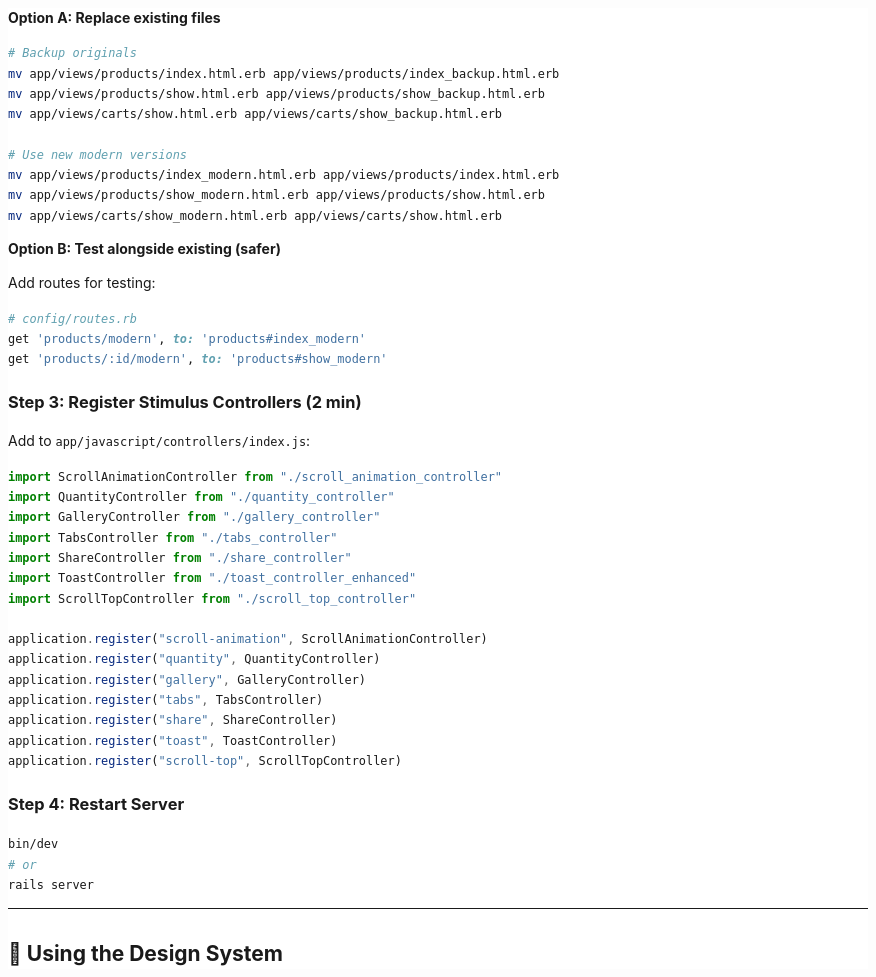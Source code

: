 **Option A: Replace existing files**
```bash
# Backup originals
mv app/views/products/index.html.erb app/views/products/index_backup.html.erb
mv app/views/products/show.html.erb app/views/products/show_backup.html.erb
mv app/views/carts/show.html.erb app/views/carts/show_backup.html.erb

# Use new modern versions
mv app/views/products/index_modern.html.erb app/views/products/index.html.erb
mv app/views/products/show_modern.html.erb app/views/products/show.html.erb
mv app/views/carts/show_modern.html.erb app/views/carts/show.html.erb
```

**Option B: Test alongside existing (safer)**

Add routes for testing:
```ruby
# config/routes.rb
get 'products/modern', to: 'products#index_modern'
get 'products/:id/modern', to: 'products#show_modern'
```

### Step 3: Register Stimulus Controllers (2 min)

Add to `app/javascript/controllers/index.js`:

```javascript
import ScrollAnimationController from "./scroll_animation_controller"
import QuantityController from "./quantity_controller"
import GalleryController from "./gallery_controller"
import TabsController from "./tabs_controller"
import ShareController from "./share_controller"
import ToastController from "./toast_controller_enhanced"
import ScrollTopController from "./scroll_top_controller"

application.register("scroll-animation", ScrollAnimationController)
application.register("quantity", QuantityController)
application.register("gallery", GalleryController)
application.register("tabs", TabsController)
application.register("share", ShareController)
application.register("toast", ToastController)
application.register("scroll-top", ScrollTopController)
```

### Step 4: Restart Server

```bash
bin/dev
# or
rails server
```

---

## 🎨 Using the Design System
